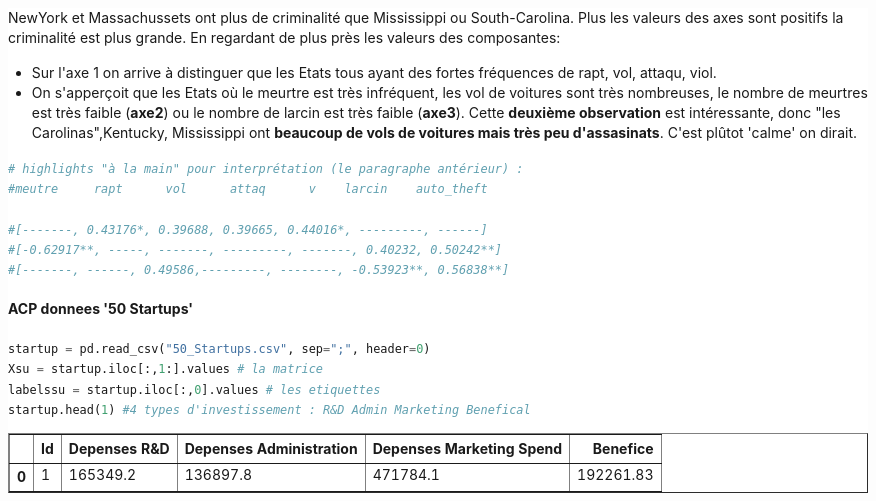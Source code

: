     


NewYork et Massachussets ont plus de criminalité que Mississippi ou South-Carolina. Plus les valeurs des axes sont positifs la criminalité est plus grande. En regardant de plus près les valeurs des composantes:
- Sur l'axe 1 on arrive à distinguer que les Etats tous ayant des fortes fréquences de rapt, vol, attaqu, viol.
- On s'apperçoit que les Etats où le meurtre est très infréquent, les vol de voitures sont très nombreuses, le nombre de meurtres est très faible (**axe2**) ou le nombre de larcin est très faible (**axe3**).
Cette **deuxième observation** est intéressante, donc  "les Carolinas",Kentucky, Mississippi ont **beaucoup de vols de voitures mais très peu d'assasinats**. C'est plûtot 'calme' on dirait.


```python
# highlights "à la main" pour interprétation (le paragraphe antérieur) :
#meutre     rapt      vol      attaq      v    larcin    auto_theft

#[-------, 0.43176*, 0.39688, 0.39665, 0.44016*, ---------, ------]
#[-0.62917**, -----, -------, ---------, -------, 0.40232, 0.50242**]
#[-------, ------, 0.49586,---------, --------, -0.53923**, 0.56838**]
```

#### ACP donnees '50 Startups'


```python
startup = pd.read_csv("50_Startups.csv", sep=";", header=0)
Xsu = startup.iloc[:,1:].values # la matrice  
labelssu = startup.iloc[:,0].values # les etiquettes   
startup.head(1) #4 types d'investissement : R&D Admin Marketing Benefical
```




<div>
<style scoped>
    .dataframe tbody tr th:only-of-type {
        vertical-align: middle;
    }

    .dataframe tbody tr th {
        vertical-align: top;
    }

    .dataframe thead th {
        text-align: right;
    }
</style>
<table border="1" class="dataframe">
  <thead>
    <tr style="text-align: right;">
      <th></th>
      <th>Id</th>
      <th>Depenses R&amp;D</th>
      <th>Depenses Administration</th>
      <th>Depenses Marketing Spend</th>
      <th>Benefice</th>
    </tr>
  </thead>
  <tbody>
    <tr>
      <th>0</th>
      <td>1</td>
      <td>165349.2</td>
      <td>136897.8</td>
      <td>471784.1</td>
      <td>192261.83</td>